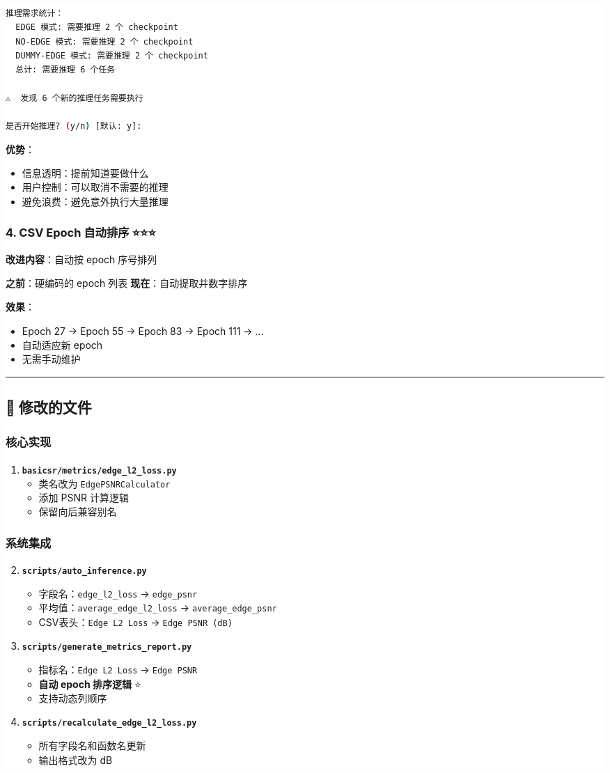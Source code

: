 ```bash
推理需求统计：
  EDGE 模式: 需要推理 2 个 checkpoint
  NO-EDGE 模式: 需要推理 2 个 checkpoint
  DUMMY-EDGE 模式: 需要推理 2 个 checkpoint
  总计: 需要推理 6 个任务

⚠️  发现 6 个新的推理任务需要执行

是否开始推理? (y/n) [默认: y]:
```

**优势**：
- 信息透明：提前知道要做什么
- 用户控制：可以取消不需要的推理
- 避免浪费：避免意外执行大量推理

### 4. CSV Epoch 自动排序 ⭐⭐⭐

**改进内容**：自动按 epoch 序号排列

**之前**：硬编码的 epoch 列表
**现在**：自动提取并数字排序

**效果**：
- Epoch 27 → Epoch 55 → Epoch 83 → Epoch 111 → ...
- 自动适应新 epoch
- 无需手动维护

---

## 📝 修改的文件

### 核心实现

1. **`basicsr/metrics/edge_l2_loss.py`**
   - 类名改为 `EdgePSNRCalculator`
   - 添加 PSNR 计算逻辑
   - 保留向后兼容别名

### 系统集成

2. **`scripts/auto_inference.py`**
   - 字段名：`edge_l2_loss` → `edge_psnr`
   - 平均值：`average_edge_l2_loss` → `average_edge_psnr`
   - CSV表头：`Edge L2 Loss` → `Edge PSNR (dB)`

3. **`scripts/generate_metrics_report.py`**
   - 指标名：`Edge L2 Loss` → `Edge PSNR`
   - **自动 epoch 排序逻辑** ⭐
   - 支持动态列顺序

4. **`scripts/recalculate_edge_l2_loss.py`**
   - 所有字段名和函数名更新
   - 输出格式改为 dB
